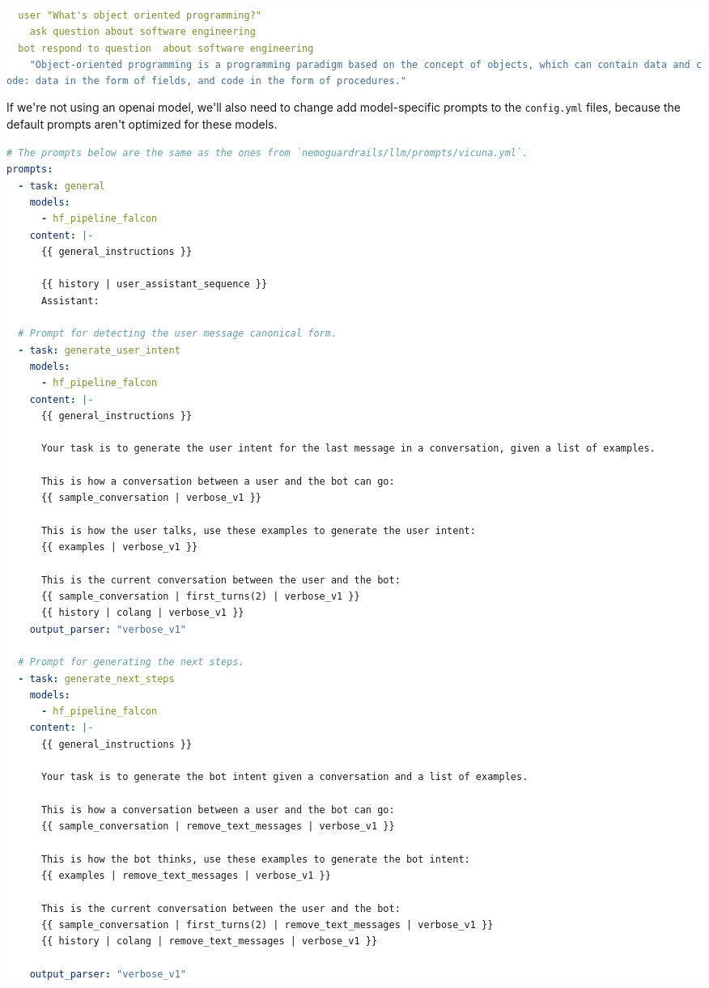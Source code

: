 ```yaml
  user "What's object oriented programming?"
    ask question about software engineering
  bot respond to question  about software engineering
    "Object-oriented programming is a programming paradigm based on the concept of objects, which can contain data and code: data in the form of fields, and code in the form of procedures."

```

If we're not using an openai model, we'll also need to change add model-specific prompts to the `config.yml` files, because the default prompts aren't optimized for these models.

```yaml
# The prompts below are the same as the ones from `nemoguardrails/llm/prompts/vicuna.yml`.
prompts:
  - task: general
    models:
      - hf_pipeline_falcon
    content: |-
      {{ general_instructions }}

      {{ history | user_assistant_sequence }}
      Assistant:

  # Prompt for detecting the user message canonical form.
  - task: generate_user_intent
    models:
      - hf_pipeline_falcon
    content: |-
      {{ general_instructions }}

      Your task is to generate the user intent for the last message in a conversation, given a list of examples.

      This is how a conversation between a user and the bot can go:
      {{ sample_conversation | verbose_v1 }}

      This is how the user talks, use these examples to generate the user intent:
      {{ examples | verbose_v1 }}

      This is the current conversation between the user and the bot:
      {{ sample_conversation | first_turns(2) | verbose_v1 }}
      {{ history | colang | verbose_v1 }}
    output_parser: "verbose_v1"

  # Prompt for generating the next steps.
  - task: generate_next_steps
    models:
      - hf_pipeline_falcon
    content: |-
      {{ general_instructions }}

      Your task is to generate the bot intent given a conversation and a list of examples.

      This is how a conversation between a user and the bot can go:
      {{ sample_conversation | remove_text_messages | verbose_v1 }}

      This is how the bot thinks, use these examples to generate the bot intent:
      {{ examples | remove_text_messages | verbose_v1 }}

      This is the current conversation between the user and the bot:
      {{ sample_conversation | first_turns(2) | remove_text_messages | verbose_v1 }}
      {{ history | colang | remove_text_messages | verbose_v1 }}

    output_parser: "verbose_v1"
```
